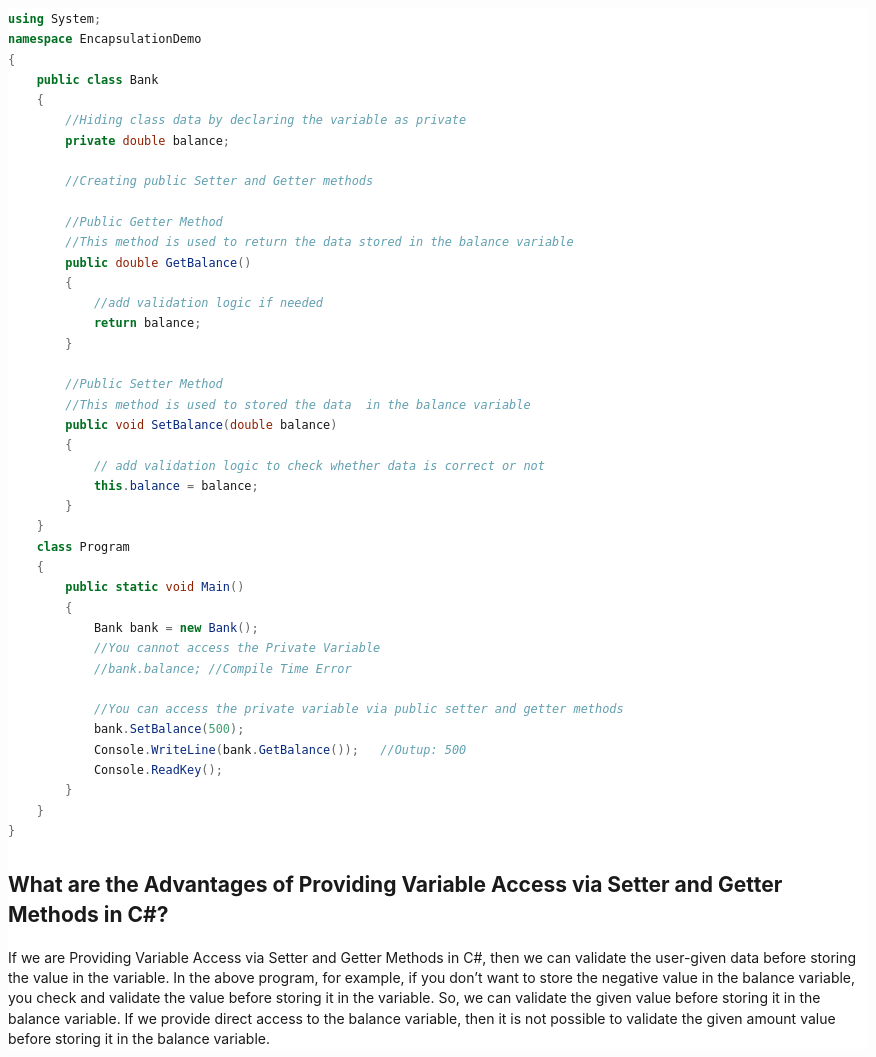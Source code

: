 ```cs
using System;
namespace EncapsulationDemo
{
    public class Bank
    {
        //Hiding class data by declaring the variable as private
        private double balance;

        //Creating public Setter and Getter methods

        //Public Getter Method
        //This method is used to return the data stored in the balance variable
        public double GetBalance()
        {
            //add validation logic if needed
            return balance;
        }

        //Public Setter Method
        //This method is used to stored the data  in the balance variable
        public void SetBalance(double balance)
        {
            // add validation logic to check whether data is correct or not
            this.balance = balance;
        }
    }
    class Program
    {
        public static void Main()
        {
            Bank bank = new Bank();
            //You cannot access the Private Variable
            //bank.balance; //Compile Time Error

            //You can access the private variable via public setter and getter methods
            bank.SetBalance(500);
            Console.WriteLine(bank.GetBalance());   //Outup: 500
            Console.ReadKey();
        }
    }
}
```

## What are the Advantages of Providing Variable Access via Setter and Getter Methods in C#?
If we are Providing Variable Access via Setter and Getter Methods in C#, then we can validate the user-given data before storing the value in the variable. In the above program, for example, if you don’t want to store the negative value in the balance variable, you check and validate the value before storing it in the variable. So, we can validate the given value before storing it in the balance variable. If we provide direct access to the balance variable, then it is not possible to validate the given amount value before storing it in the balance variable.
